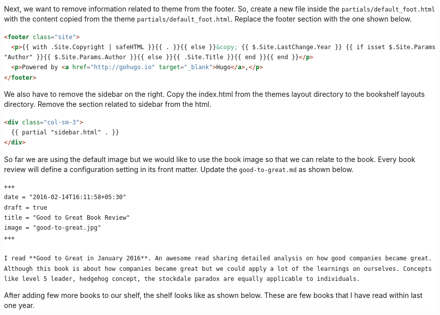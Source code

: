 
Next, we want to remove information related to theme from the footer. So, create a new file inside the `partials/default_foot.html` with the content copied from the theme `partials/default_foot.html`. Replace the footer section with the one shown below.

```html
<footer class="site">
  <p>{{ with .Site.Copyright | safeHTML }}{{ . }}{{ else }}&copy; {{ $.Site.LastChange.Year }} {{ if isset $.Site.Params "Author" }}{{ $.Site.Params.Author }}{{ else }}{{ .Site.Title }}{{ end }}{{ end }}</p>
  <p>Powered by <a href="http://gohugo.io" target="_blank">Hugo</a>,</p>
</footer>
```

We also have to remove the sidebar on the right. Copy the index.html from the themes layout directory to the bookshelf layouts directory. Remove the section related to sidebar from the html.

```html
<div class="col-sm-3">
  {{ partial "sidebar.html" . }}
</div>
```

So far we are using the default image but we would like to use the book image so that we can relate to the book. Every book review will define a configuration setting in its front matter. Update the `good-to-great.md` as shown below.


```
+++
date = "2016-02-14T16:11:58+05:30"
draft = true
title = "Good to Great Book Review"
image = "good-to-great.jpg"
+++

I read **Good to Great in January 2016**. An awesome read sharing detailed analysis on how good companies became great. Although this book is about how companies became great but we could apply a lot of the learnings on ourselves. Concepts like level 5 leader, hedgehog concept, the stockdale paradox are equally applicable to individuals.
```

After adding few more books to our shelf, the shelf looks like as shown below. These are few books that I have read within last one year.
